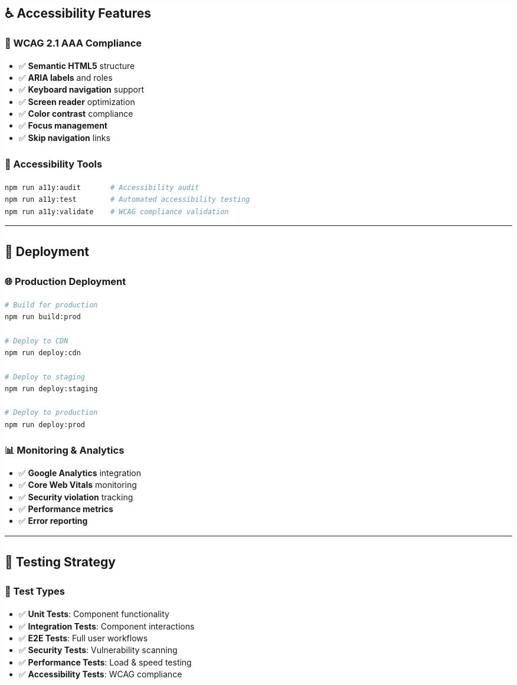 
## ♿ **Accessibility Features**

### **🎯 WCAG 2.1 AAA Compliance**
- ✅ **Semantic HTML5** structure
- ✅ **ARIA labels** and roles
- ✅ **Keyboard navigation** support
- ✅ **Screen reader** optimization
- ✅ **Color contrast** compliance
- ✅ **Focus management**
- ✅ **Skip navigation** links

### **🔧 Accessibility Tools**
```bash
npm run a11y:audit       # Accessibility audit
npm run a11y:test        # Automated accessibility testing
npm run a11y:validate    # WCAG compliance validation
```

---

## 🚀 **Deployment**

### **🌐 Production Deployment**
```bash
# Build for production
npm run build:prod

# Deploy to CDN
npm run deploy:cdn

# Deploy to staging
npm run deploy:staging

# Deploy to production
npm run deploy:prod
```

### **📊 Monitoring & Analytics**
- ✅ **Google Analytics** integration
- ✅ **Core Web Vitals** monitoring
- ✅ **Security violation** tracking
- ✅ **Performance metrics**
- ✅ **Error reporting**

---

## 🧪 **Testing Strategy**

### **🔧 Test Types**
- ✅ **Unit Tests**: Component functionality
- ✅ **Integration Tests**: Component interactions
- ✅ **E2E Tests**: Full user workflows
- ✅ **Security Tests**: Vulnerability scanning
- ✅ **Performance Tests**: Load & speed testing
- ✅ **Accessibility Tests**: WCAG compliance
